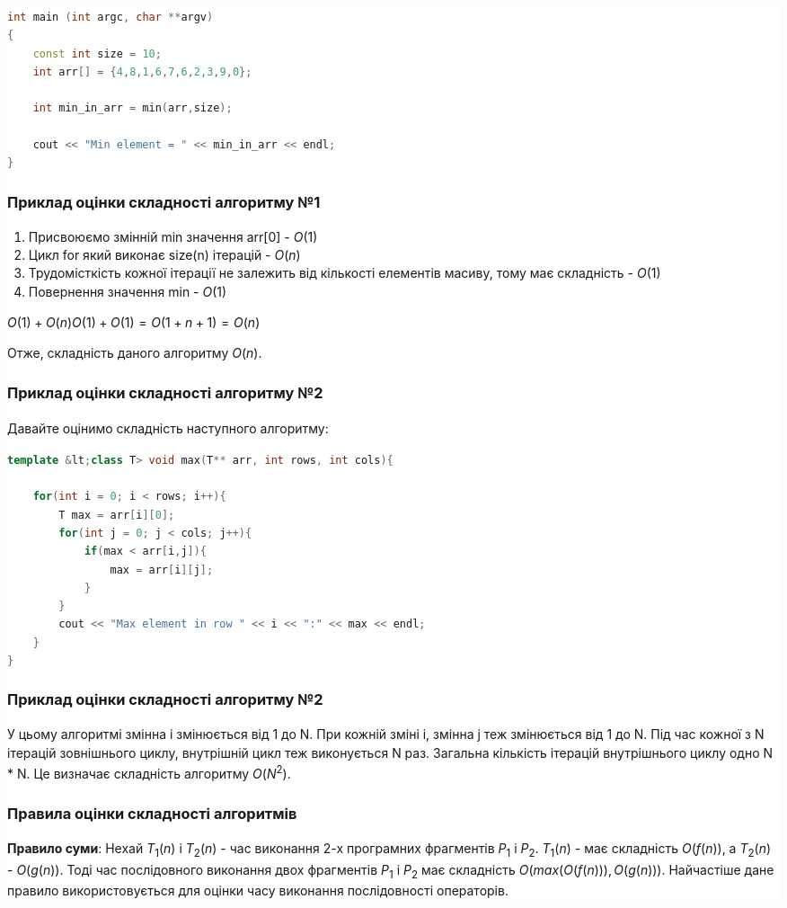 ```cpp
int main (int argc, char **argv)
{
    const int size = 10;
    int arr[] = {4,8,1,6,7,6,2,3,9,0};

    int min_in_arr = min(arr,size);

    cout << "Min element = " << min_in_arr << endl;
}
```


### Приклад оцінки складності алгоритму №1

1. Присвоюємо змінній min значення arr[0] - $O(1)$
2. Цикл for який виконає size(n) ітерацій - $O(n)$
3. Трудомісткість кожної ітерації не залежить від кількості елементів масиву, тому має складність - $O(1)$
4. Повернення значення min - $O(1)$

$O(1) + O(n)O(1) + O(1) = O(1 + n + 1) = O(n)$

Отже, складність даного алгоритму $O(n)$.


### Приклад оцінки складності алгоритму №2

Давайте оцінимо складність наступного алгоритму:

```cpp
template &lt;class T> void max(T** arr, int rows, int cols){

    for(int i = 0; i < rows; i++){
        T max = arr[i][0];
        for(int j = 0; j < cols; j++){
            if(max < arr[i,j]){
                max = arr[i][j];
            }
        }
        cout << "Max element in row " << i << ":" << max << endl;
    }
}
```


### Приклад оцінки складності алгоритму №2

У цьому алгоритмі змінна i змінюється від 1 до N. При кожній зміні i, змінна j теж змінюється від 1 до N. Під час кожної з N ітерацій зовнішнього циклу, внутрішній цикл теж виконується N раз. Загальна кількість ітерацій внутрішнього циклу одно N * N. Це визначає складність алгоритму $O(N^2)$.


### Правила оцінки складності алгоритмів

**Правило суми**:
Нехай $T_1(n)$ і $T_2(n)$ - час виконання 2-х програмних фрагментів $P_1$ i $P_2$. $T_1(n)$ - має складність $O(f(n))$, а $T_2(n)$ - $O(g(n))$. Тоді час послідовного виконання двох фрагментів $P_1$ i $P_2$ має складність $O(max(O(f(n))),O(g(n)))$. Найчастіше дане правило використовується для оцінки часу виконання послідовності операторів. 
